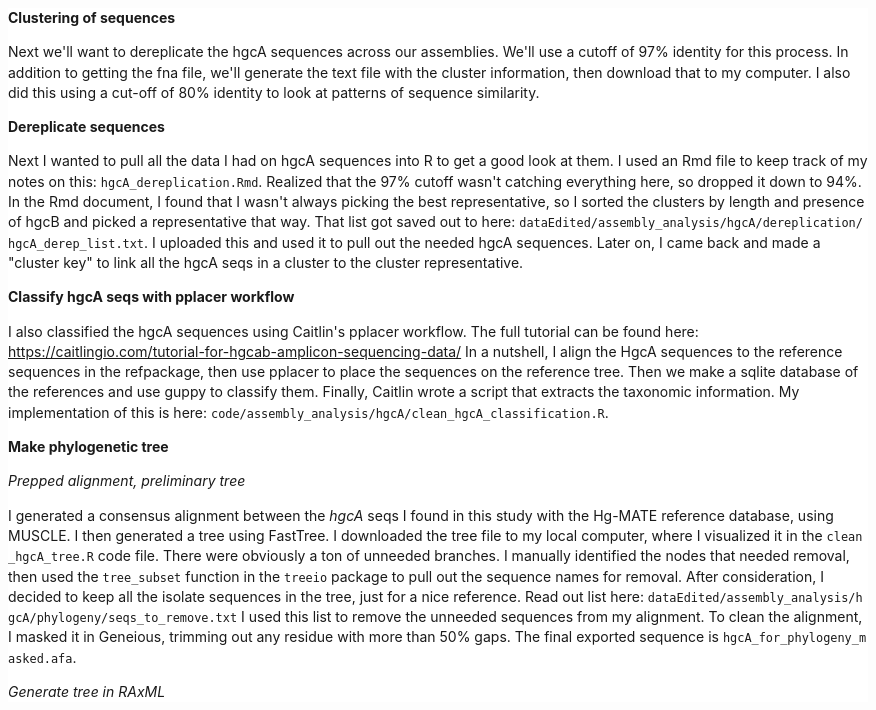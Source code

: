 

**Clustering of sequences**

Next we'll want to dereplicate the hgcA sequences across our assemblies.
We'll use a cutoff of 97% identity for this process.
In addition to getting the fna file, we'll generate the text file with the cluster information, then download that to my computer.
I also did this using a cut-off of 80% identity to look at patterns of sequence similarity.

**Dereplicate sequences**

Next I wanted to pull all the data I had on hgcA sequences into R to get a good look at them.
I used an Rmd file to keep track of my notes on this: `hgcA_dereplication.Rmd`.
Realized that the 97% cutoff wasn't catching everything here, so dropped it down to 94%.
In the Rmd document, I found that I wasn't always picking the best representative, so I sorted the clusters by length and presence of hgcB and picked a representative that way.
That list got saved out to here: `dataEdited/assembly_analysis/hgcA/dereplication/hgcA_derep_list.txt`.
I uploaded this and used it to pull out the needed hgcA sequences.
Later on, I came back and made a "cluster key" to link all the hgcA seqs in a cluster to the cluster representative.


**Classify hgcA seqs with pplacer workflow**

I also classified the hgcA sequences using Caitlin's pplacer workflow.
The full tutorial can be found here: https://caitlingio.com/tutorial-for-hgcab-amplicon-sequencing-data/
In a nutshell, I align the HgcA sequences to the reference sequences in the refpackage, then use pplacer to place the sequences on the reference tree.
Then we make a sqlite database of the references and use guppy to classify them.
Finally, Caitlin wrote a script that extracts the taxonomic information.
My implementation of this is here: `code/assembly_analysis/hgcA/clean_hgcA_classification.R`.


**Make phylogenetic tree**

*Prepped alignment, preliminary tree*

I generated a consensus alignment between the *hgcA* seqs I found in this study with the Hg-MATE reference database, using MUSCLE.
I then generated a tree using FastTree.
I downloaded the tree file to my local computer, where I visualized it in the `clean_hgcA_tree.R` code file.
There were obviously a ton of unneeded branches.
I manually identified the nodes that needed removal, then used the `tree_subset` function in the `treeio` package to pull out the sequence names for removal.
After consideration, I decided to keep all the isolate sequences in the tree, just for a nice reference.
Read out list here: `dataEdited/assembly_analysis/hgcA/phylogeny/seqs_to_remove.txt`
I used this list to remove the unneeded sequences from my alignment.
To clean the alignment, I masked it in Geneious, trimming out any residue with more than 50% gaps.
The final exported sequence is `hgcA_for_phylogeny_masked.afa`.

*Generate tree in RAxML*
